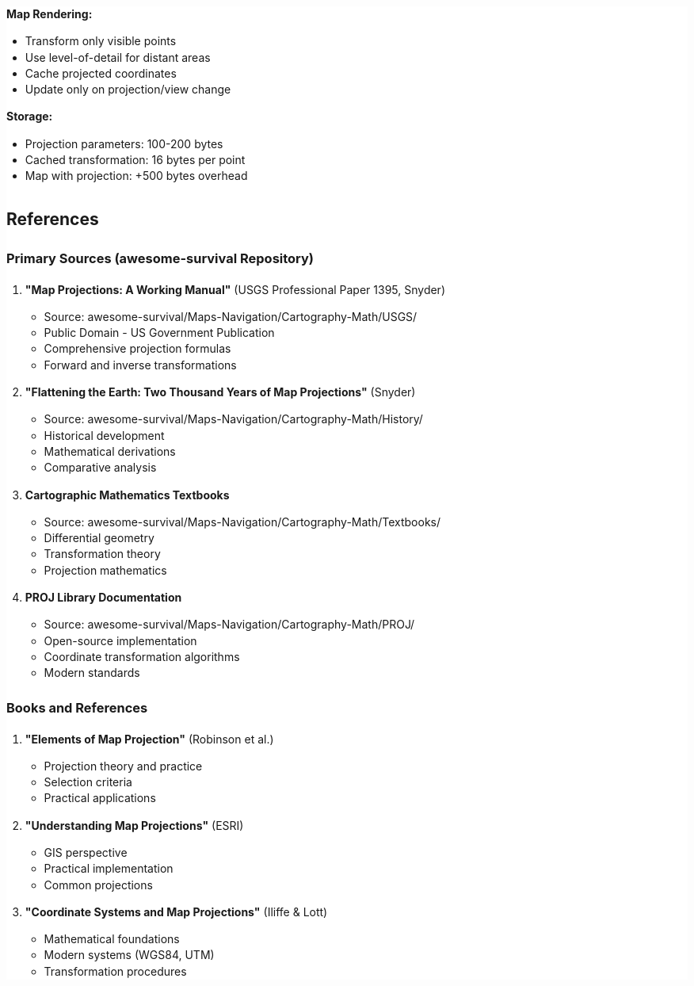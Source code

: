 **Map Rendering:**
- Transform only visible points
- Use level-of-detail for distant areas
- Cache projected coordinates
- Update only on projection/view change

**Storage:**
- Projection parameters: 100-200 bytes
- Cached transformation: 16 bytes per point
- Map with projection: +500 bytes overhead

## References

### Primary Sources (awesome-survival Repository)

1. **"Map Projections: A Working Manual"** (USGS Professional Paper 1395, Snyder)
   - Source: awesome-survival/Maps-Navigation/Cartography-Math/USGS/
   - Public Domain - US Government Publication
   - Comprehensive projection formulas
   - Forward and inverse transformations

2. **"Flattening the Earth: Two Thousand Years of Map Projections"** (Snyder)
   - Source: awesome-survival/Maps-Navigation/Cartography-Math/History/
   - Historical development
   - Mathematical derivations
   - Comparative analysis

3. **Cartographic Mathematics Textbooks**
   - Source: awesome-survival/Maps-Navigation/Cartography-Math/Textbooks/
   - Differential geometry
   - Transformation theory
   - Projection mathematics

4. **PROJ Library Documentation**
   - Source: awesome-survival/Maps-Navigation/Cartography-Math/PROJ/
   - Open-source implementation
   - Coordinate transformation algorithms
   - Modern standards

### Books and References

1. **"Elements of Map Projection"** (Robinson et al.)
   - Projection theory and practice
   - Selection criteria
   - Practical applications

2. **"Understanding Map Projections"** (ESRI)
   - GIS perspective
   - Practical implementation
   - Common projections

3. **"Coordinate Systems and Map Projections"** (Iliffe & Lott)
   - Mathematical foundations
   - Modern systems (WGS84, UTM)
   - Transformation procedures
